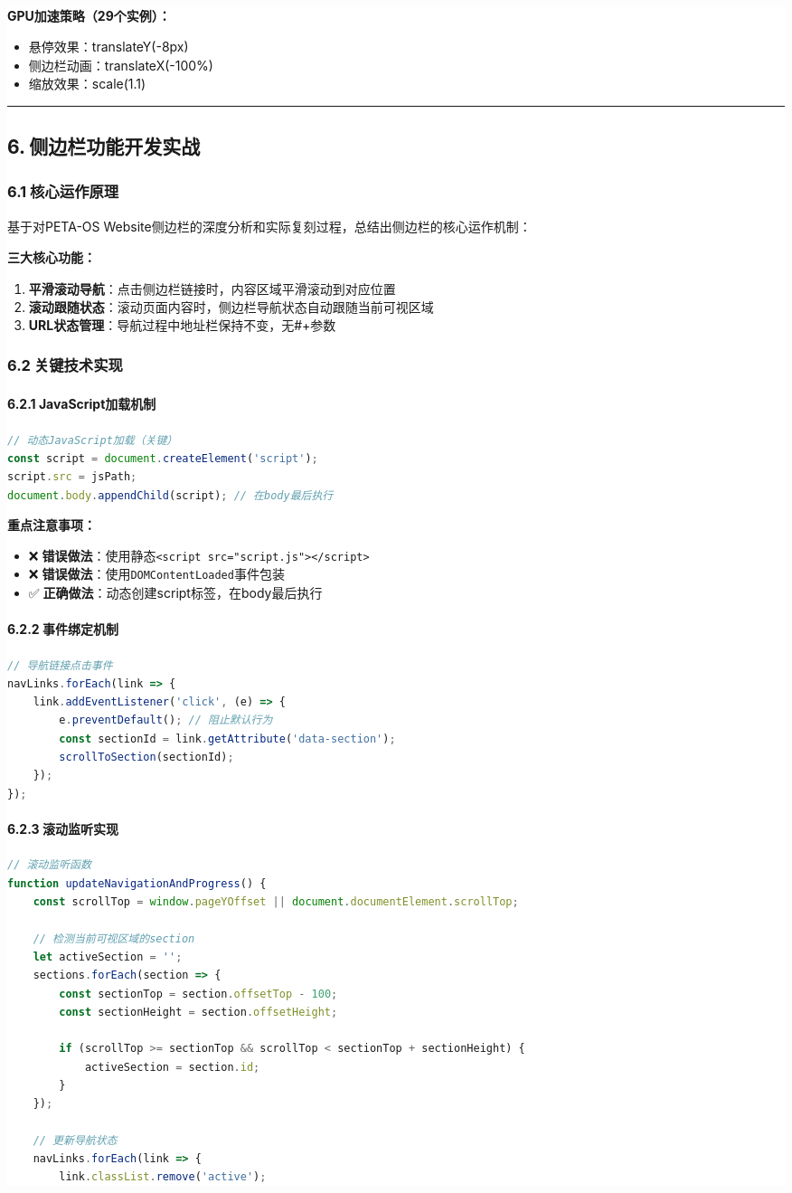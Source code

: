 **GPU加速策略（29个实例）：**
- 悬停效果：translateY(-8px)
- 侧边栏动画：translateX(-100%)
- 缩放效果：scale(1.1)

---

## 6. 侧边栏功能开发实战

### 6.1 核心运作原理

基于对PETA-OS Website侧边栏的深度分析和实际复刻过程，总结出侧边栏的核心运作机制：

**三大核心功能：**
1. **平滑滚动导航**：点击侧边栏链接时，内容区域平滑滚动到对应位置
2. **滚动跟随状态**：滚动页面内容时，侧边栏导航状态自动跟随当前可视区域
3. **URL状态管理**：导航过程中地址栏保持不变，无#+参数

### 6.2 关键技术实现

#### 6.2.1 JavaScript加载机制
```javascript
// 动态JavaScript加载（关键）
const script = document.createElement('script');
script.src = jsPath;
document.body.appendChild(script); // 在body最后执行
```

**重点注意事项：**
- ❌ **错误做法**：使用静态`<script src="script.js"></script>`
- ❌ **错误做法**：使用`DOMContentLoaded`事件包装
- ✅ **正确做法**：动态创建script标签，在body最后执行

#### 6.2.2 事件绑定机制
```javascript
// 导航链接点击事件
navLinks.forEach(link => {
    link.addEventListener('click', (e) => {
        e.preventDefault(); // 阻止默认行为
        const sectionId = link.getAttribute('data-section');
        scrollToSection(sectionId);
    });
});
```

#### 6.2.3 滚动监听实现
```javascript
// 滚动监听函数
function updateNavigationAndProgress() {
    const scrollTop = window.pageYOffset || document.documentElement.scrollTop;

    // 检测当前可视区域的section
    let activeSection = '';
    sections.forEach(section => {
        const sectionTop = section.offsetTop - 100;
        const sectionHeight = section.offsetHeight;

        if (scrollTop >= sectionTop && scrollTop < sectionTop + sectionHeight) {
            activeSection = section.id;
        }
    });

    // 更新导航状态
    navLinks.forEach(link => {
        link.classList.remove('active');
```
